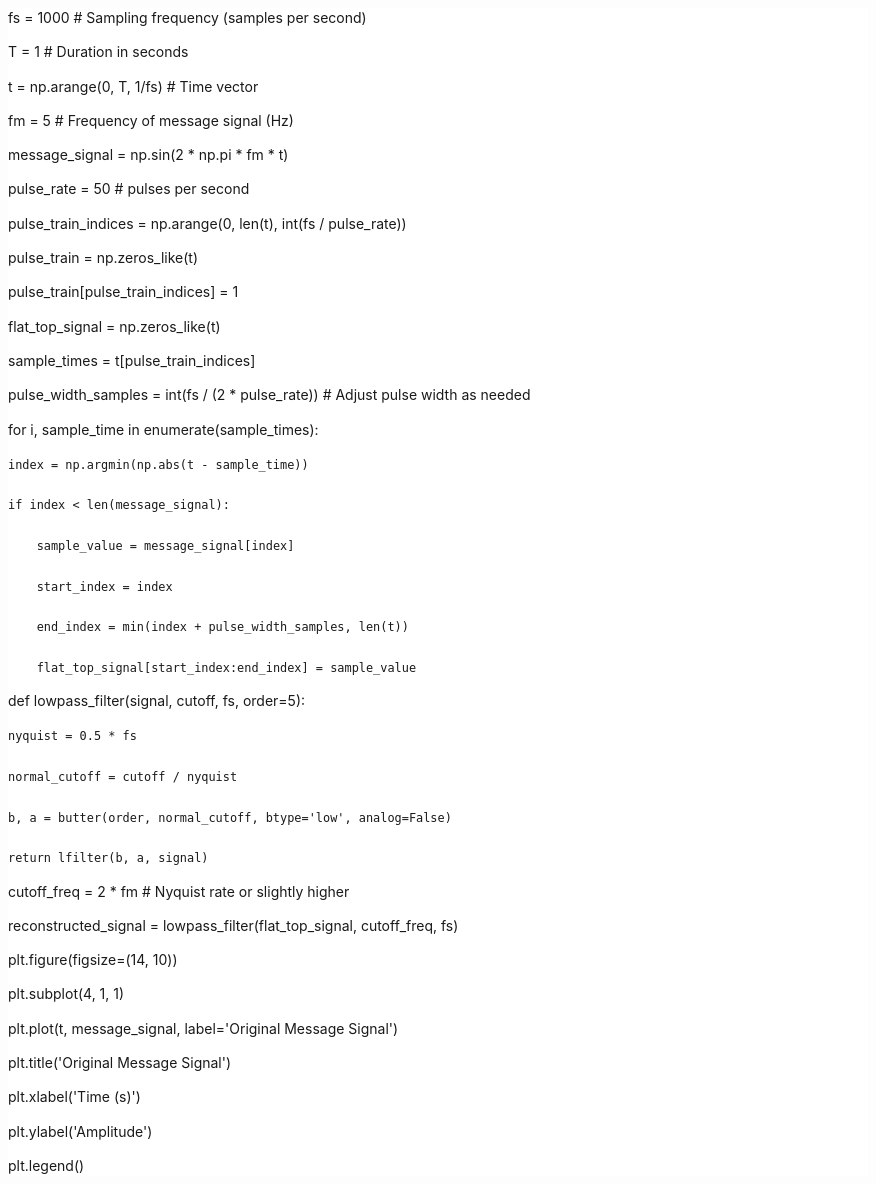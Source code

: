 fs = 1000  # Sampling frequency (samples per second)

T = 1      # Duration in seconds

t = np.arange(0, T, 1/fs)  # Time vector

fm = 5     # Frequency of message signal (Hz)

message_signal = np.sin(2 * np.pi * fm * t)

pulse_rate = 50  # pulses per second

pulse_train_indices = np.arange(0, len(t), int(fs / pulse_rate))

pulse_train = np.zeros_like(t)

pulse_train[pulse_train_indices] = 1

flat_top_signal = np.zeros_like(t)

sample_times = t[pulse_train_indices]

pulse_width_samples = int(fs / (2 * pulse_rate)) # Adjust pulse width as needed

for i, sample_time in enumerate(sample_times):

    index = np.argmin(np.abs(t - sample_time))
    
    if index < len(message_signal):
    
        sample_value = message_signal[index]
        
        start_index = index
        
        end_index = min(index + pulse_width_samples, len(t))
        
        flat_top_signal[start_index:end_index] = sample_value

def lowpass_filter(signal, cutoff, fs, order=5):

    nyquist = 0.5 * fs
    
    normal_cutoff = cutoff / nyquist
    
    b, a = butter(order, normal_cutoff, btype='low', analog=False)
    
    return lfilter(b, a, signal)

cutoff_freq = 2 * fm  # Nyquist rate or slightly higher

reconstructed_signal = lowpass_filter(flat_top_signal, cutoff_freq, fs)

plt.figure(figsize=(14, 10))

plt.subplot(4, 1, 1)

plt.plot(t, message_signal, label='Original Message Signal')

plt.title('Original Message Signal')

plt.xlabel('Time (s)')

plt.ylabel('Amplitude')

plt.legend()
